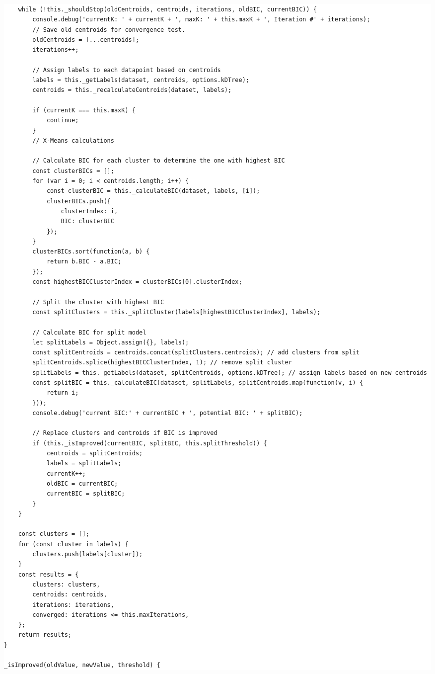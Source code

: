         while (!this._shouldStop(oldCentroids, centroids, iterations, oldBIC, currentBIC)) {
            console.debug('currentK: ' + currentK + ', maxK: ' + this.maxK + ', Iteration #' + iterations);
            // Save old centroids for convergence test.
            oldCentroids = [...centroids];
            iterations++;

            // Assign labels to each datapoint based on centroids
            labels = this._getLabels(dataset, centroids, options.kDTree);
            centroids = this._recalculateCentroids(dataset, labels);

            if (currentK === this.maxK) {
                continue;
            }
            // X-Means calculations

            // Calculate BIC for each cluster to determine the one with highest BIC
            const clusterBICs = [];
            for (var i = 0; i < centroids.length; i++) {
                const clusterBIC = this._calculateBIC(dataset, labels, [i]);
                clusterBICs.push({
                    clusterIndex: i,
                    BIC: clusterBIC
                });
            }
            clusterBICs.sort(function(a, b) {
                return b.BIC - a.BIC;
            });
            const highestBICClusterIndex = clusterBICs[0].clusterIndex;

            // Split the cluster with highest BIC
            const splitClusters = this._splitCluster(labels[highestBICClusterIndex], labels);

            // Calculate BIC for split model
            let splitLabels = Object.assign({}, labels);
            const splitCentroids = centroids.concat(splitClusters.centroids); // add clusters from split
            splitCentroids.splice(highestBICClusterIndex, 1); // remove split cluster
            splitLabels = this._getLabels(dataset, splitCentroids, options.kDTree); // assign labels based on new centroids
            const splitBIC = this._calculateBIC(dataset, splitLabels, splitCentroids.map(function(v, i) {
                return i;
            }));
            console.debug('current BIC:' + currentBIC + ', potential BIC: ' + splitBIC);

            // Replace clusters and centroids if BIC is improved
            if (this._isImproved(currentBIC, splitBIC, this.splitThreshold)) {
                centroids = splitCentroids;
                labels = splitLabels;
                currentK++;
                oldBIC = currentBIC;
                currentBIC = splitBIC;
            }
        }

        const clusters = [];
        for (const cluster in labels) {
            clusters.push(labels[cluster]);
        }
        const results = {
            clusters: clusters,
            centroids: centroids,
            iterations: iterations,
            converged: iterations <= this.maxIterations,
        };
        return results;
    }

    _isImproved(oldValue, newValue, threshold) {